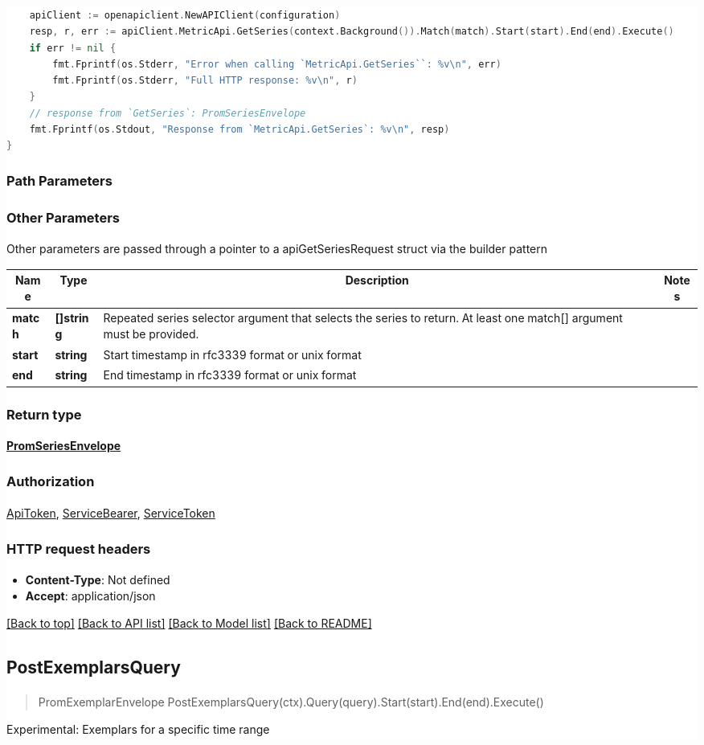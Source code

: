 ```go
    apiClient := openapiclient.NewAPIClient(configuration)
    resp, r, err := apiClient.MetricApi.GetSeries(context.Background()).Match(match).Start(start).End(end).Execute()
    if err != nil {
        fmt.Fprintf(os.Stderr, "Error when calling `MetricApi.GetSeries``: %v\n", err)
        fmt.Fprintf(os.Stderr, "Full HTTP response: %v\n", r)
    }
    // response from `GetSeries`: PromSeriesEnvelope
    fmt.Fprintf(os.Stdout, "Response from `MetricApi.GetSeries`: %v\n", resp)
}
```

### Path Parameters



### Other Parameters

Other parameters are passed through a pointer to a apiGetSeriesRequest struct via the builder pattern


Name | Type | Description  | Notes
------------- | ------------- | ------------- | -------------
 **match** | **[]string** | Repeated series selector argument that selects the series to return. At least one match[] argument must be provided. | 
 **start** | **string** | Start timestamp in rfc3339 format or unix format | 
 **end** | **string** | End timestamp in rfc3339 format or unix format | 

### Return type

[**PromSeriesEnvelope**](PromSeriesEnvelope.md)

### Authorization

[ApiToken](../README.md#ApiToken), [ServiceBearer](../README.md#ServiceBearer), [ServiceToken](../README.md#ServiceToken)

### HTTP request headers

- **Content-Type**: Not defined
- **Accept**: application/json

[[Back to top]](#) [[Back to API list]](../README.md#documentation-for-api-endpoints)
[[Back to Model list]](../README.md#documentation-for-models)
[[Back to README]](../README.md)


## PostExemplarsQuery

> PromExemplarEnvelope PostExemplarsQuery(ctx).Query(query).Start(start).End(end).Execute()

Experimental: Exemplars for a specific time range
